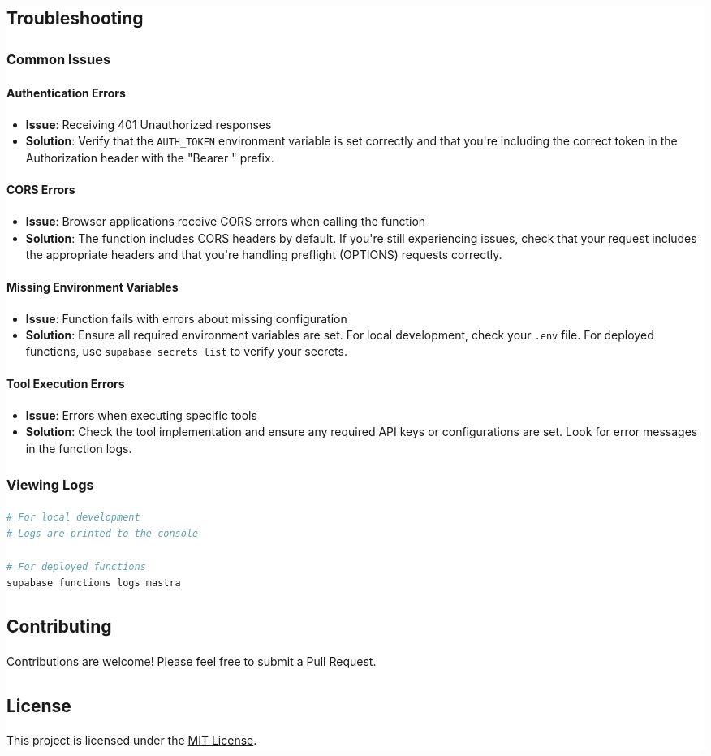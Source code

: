 ## Troubleshooting

### Common Issues

#### Authentication Errors

- **Issue**: Receiving 401 Unauthorized responses
- **Solution**: Verify that the `AUTH_TOKEN` environment variable is set correctly and that you're including the correct token in the Authorization header with the "Bearer " prefix.

#### CORS Errors

- **Issue**: Browser applications receive CORS errors when calling the function
- **Solution**: The function includes CORS headers by default. If you're still experiencing issues, check that your request includes the appropriate headers and that you're handling preflight (OPTIONS) requests correctly.

#### Missing Environment Variables

- **Issue**: Function fails with errors about missing configuration
- **Solution**: Ensure all required environment variables are set. For local development, check your `.env` file. For deployed functions, use `supabase secrets list` to verify your secrets.

#### Tool Execution Errors

- **Issue**: Errors when executing specific tools
- **Solution**: Check the tool implementation and ensure any required API keys or configurations are set. Look for error messages in the function logs.

### Viewing Logs

```bash
# For local development
# Logs are printed to the console

# For deployed functions
supabase functions logs mastra
```

## Contributing

Contributions are welcome! Please feel free to submit a Pull Request.

## License

This project is licensed under the [MIT License](LICENSE).